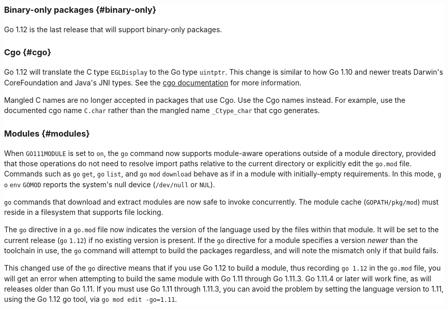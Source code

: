 ### Binary-only packages {#binary-only}

Go 1.12 is the last release that will support binary-only packages.

### Cgo {#cgo}

Go 1.12 will translate the C type `EGLDisplay` to the Go type `uintptr`.
This change is similar to how Go 1.10 and newer treats Darwin's CoreFoundation
and Java's JNI types. See the
[cgo documentation](/cmd/cgo/#hdr-Special_cases)
for more information.


Mangled C names are no longer accepted in packages that use Cgo. Use the Cgo
names instead. For example, use the documented cgo name `C.char`
rather than the mangled name `_Ctype_char` that cgo generates.

### Modules {#modules}


When `GO111MODULE` is set to `on`, the `go`
command now supports module-aware operations outside of a module directory,
provided that those operations do not need to resolve import paths relative to
the current directory or explicitly edit the `go.mod` file.
Commands such as `go`&nbsp;`get`,
`go`&nbsp;`list`, and
`go`&nbsp;`mod`&nbsp;`download` behave as if in a
module with initially-empty requirements.
In this mode, `go`&nbsp;`env`&nbsp;`GOMOD` reports
the system's null device (`/dev/null` or `NUL`).


`go` commands that download and extract modules are now safe to
invoke concurrently.
The module cache (`GOPATH/pkg/mod`) must reside in a filesystem that
supports file locking.


The `go` directive in a `go.mod` file now indicates the
version of the language used by the files within that module.
It will be set to the current release
(`go`&nbsp;`1.12`) if no existing version is
present.
If the `go` directive for a module specifies a
version _newer_ than the toolchain in use, the `go` command
will attempt to build the packages regardless, and will note the mismatch only if
that build fails.


This changed use of the `go` directive means that if you
use Go 1.12 to build a module, thus recording `go 1.12`
in the `go.mod` file, you will get an error when
attempting to build the same module with Go 1.11 through Go 1.11.3.
Go 1.11.4 or later will work fine, as will releases older than Go 1.11.
If you must use Go 1.11 through 1.11.3, you can avoid the problem by
setting the language version to 1.11, using the Go 1.12 go tool,
via `go mod edit -go=1.11`.
